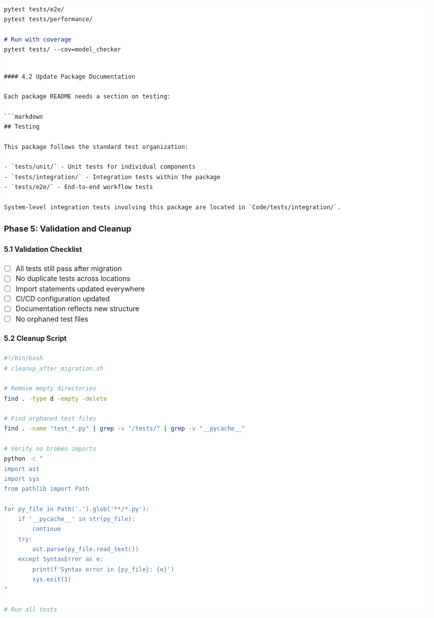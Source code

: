 ```markdown
pytest tests/e2e/
pytest tests/performance/

# Run with coverage
pytest tests/ --cov=model_checker
```
```

#### 4.2 Update Package Documentation

Each package README needs a section on testing:

```markdown
## Testing

This package follows the standard test organization:

- `tests/unit/` - Unit tests for individual components
- `tests/integration/` - Integration tests within the package
- `tests/e2e/` - End-to-end workflow tests

System-level integration tests involving this package are located in `Code/tests/integration/`.
```

### Phase 5: Validation and Cleanup

#### 5.1 Validation Checklist

- [ ] All tests still pass after migration
- [ ] No duplicate tests across locations
- [ ] Import statements updated everywhere
- [ ] CI/CD configuration updated
- [ ] Documentation reflects new structure
- [ ] No orphaned test files

#### 5.2 Cleanup Script

```bash
#!/bin/bash
# cleanup_after_migration.sh

# Remove empty directories
find . -type d -empty -delete

# Find orphaned test files
find . -name "test_*.py" | grep -v "/tests/" | grep -v "__pycache__"

# Verify no broken imports
python -c "
import ast
import sys
from pathlib import Path

for py_file in Path('.').glob('**/*.py'):
    if '__pycache__' in str(py_file):
        continue
    try:
        ast.parse(py_file.read_text())
    except SyntaxError as e:
        print(f'Syntax error in {py_file}: {e}')
        sys.exit(1)
"

# Run all tests
```